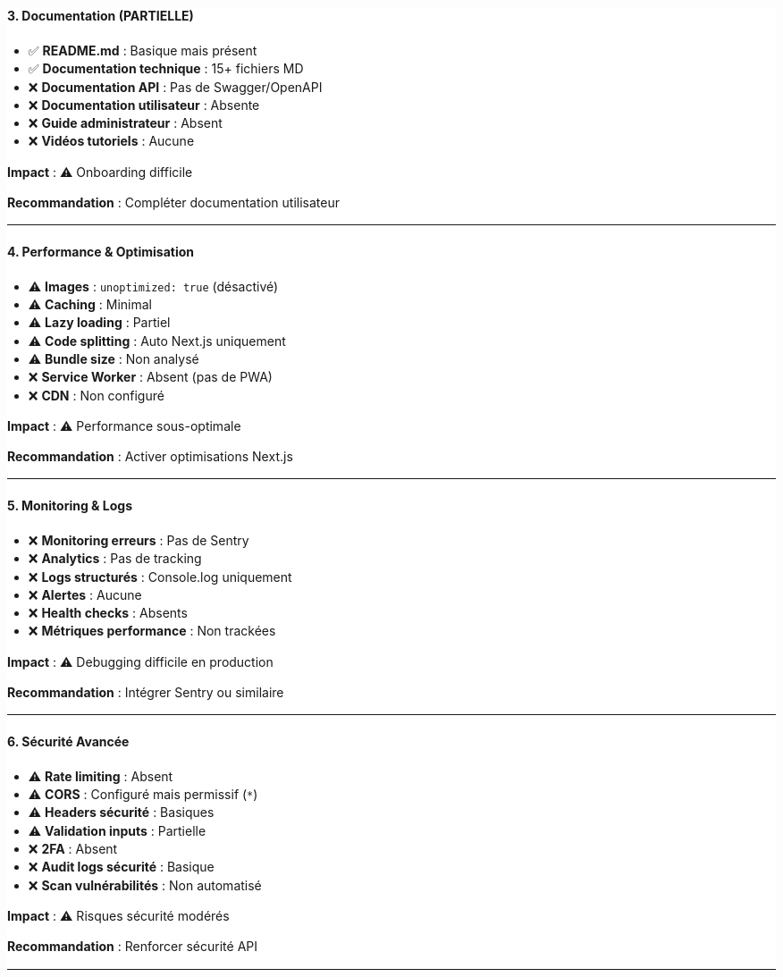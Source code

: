 #### 3. Documentation (PARTIELLE)
- ✅ **README.md** : Basique mais présent
- ✅ **Documentation technique** : 15+ fichiers MD
- ❌ **Documentation API** : Pas de Swagger/OpenAPI
- ❌ **Documentation utilisateur** : Absente
- ❌ **Guide administrateur** : Absent
- ❌ **Vidéos tutoriels** : Aucune

**Impact** : ⚠️ Onboarding difficile

**Recommandation** : Compléter documentation utilisateur

---

#### 4. Performance & Optimisation
- ⚠️ **Images** : `unoptimized: true` (désactivé)
- ⚠️ **Caching** : Minimal
- ⚠️ **Lazy loading** : Partiel
- ⚠️ **Code splitting** : Auto Next.js uniquement
- ⚠️ **Bundle size** : Non analysé
- ❌ **Service Worker** : Absent (pas de PWA)
- ❌ **CDN** : Non configuré

**Impact** : ⚠️ Performance sous-optimale

**Recommandation** : Activer optimisations Next.js

---

#### 5. Monitoring & Logs
- ❌ **Monitoring erreurs** : Pas de Sentry
- ❌ **Analytics** : Pas de tracking
- ❌ **Logs structurés** : Console.log uniquement
- ❌ **Alertes** : Aucune
- ❌ **Health checks** : Absents
- ❌ **Métriques performance** : Non trackées

**Impact** : ⚠️ Debugging difficile en production

**Recommandation** : Intégrer Sentry ou similaire

---

#### 6. Sécurité Avancée
- ⚠️ **Rate limiting** : Absent
- ⚠️ **CORS** : Configuré mais permissif (`*`)
- ⚠️ **Headers sécurité** : Basiques
- ⚠️ **Validation inputs** : Partielle
- ❌ **2FA** : Absent
- ❌ **Audit logs sécurité** : Basique
- ❌ **Scan vulnérabilités** : Non automatisé

**Impact** : ⚠️ Risques sécurité modérés

**Recommandation** : Renforcer sécurité API

---